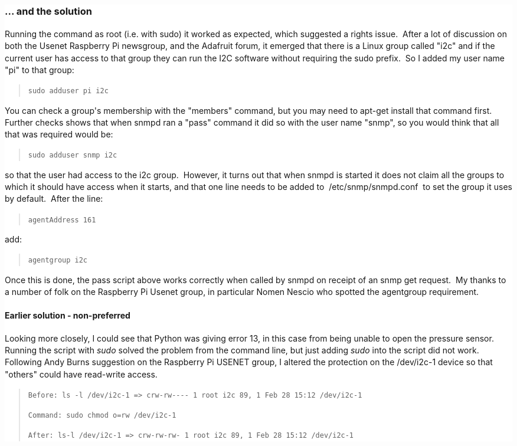 ### ... and the solution

Running the command as root (i.e. with sudo) it worked as expected, which suggested a rights issue.  After a lot of discussion on both the Usenet Raspberry Pi newsgroup, and the Adafruit forum, it emerged that there is a Linux group called "i2c" and if the current user has access to that group they can run the I2C software without requiring the sudo prefix.  So I added my user name "pi" to that group:

> ```
> sudo adduser pi i2c
> ```

You can check a group's membership with the "members" command, but you may need to apt-get install that command first.  Further checks shows that when snmpd ran a "pass" command it did so with the user name "snmp", so you would think that all that was required would be:

> ```
> sudo adduser snmp i2c
> ```

so that the user had access to the i2c group.  However, it turns out that when snmpd is started it does not claim all the groups to which it should have access when it starts, and that one line needs to be added to  /etc/snmp/snmpd.conf  to set the group it uses by default.  After the line:

> ```
> agentAddress 161
> ```

add:

> ```
> agentgroup i2c
> ```

Once this is done, the pass script above works correctly when called by snmpd on receipt of an snmp get request.  My thanks to a number of folk on the Raspberry Pi Usenet group, in particular Nomen Nescio who spotted the agentgroup requirement.

#### Earlier solution - non-preferred

Looking more closely, I could see that Python was giving error 13, in this case from being unable to open the pressure sensor.  Running the script with *sudo* solved the problem from the command line, but just adding *sudo* into the script did not work.  Following Andy Burns suggestion on the Raspberry Pi USENET group, I altered the protection on the /dev/i2c-1 device so that "others" could have read-write access.

> ```
> Before: ls -l /dev/i2c-1 => crw-rw---- 1 root i2c 89, 1 Feb 28 15:12 /dev/i2c-1
> ```
> 
> ```
> Command: sudo chmod o=rw /dev/i2c-1
> ```
> 
> ```
> After: ls-l /dev/i2c-1 => crw-rw-rw- 1 root i2c 89, 1 Feb 28 15:12 /dev/i2c-1
> ```

